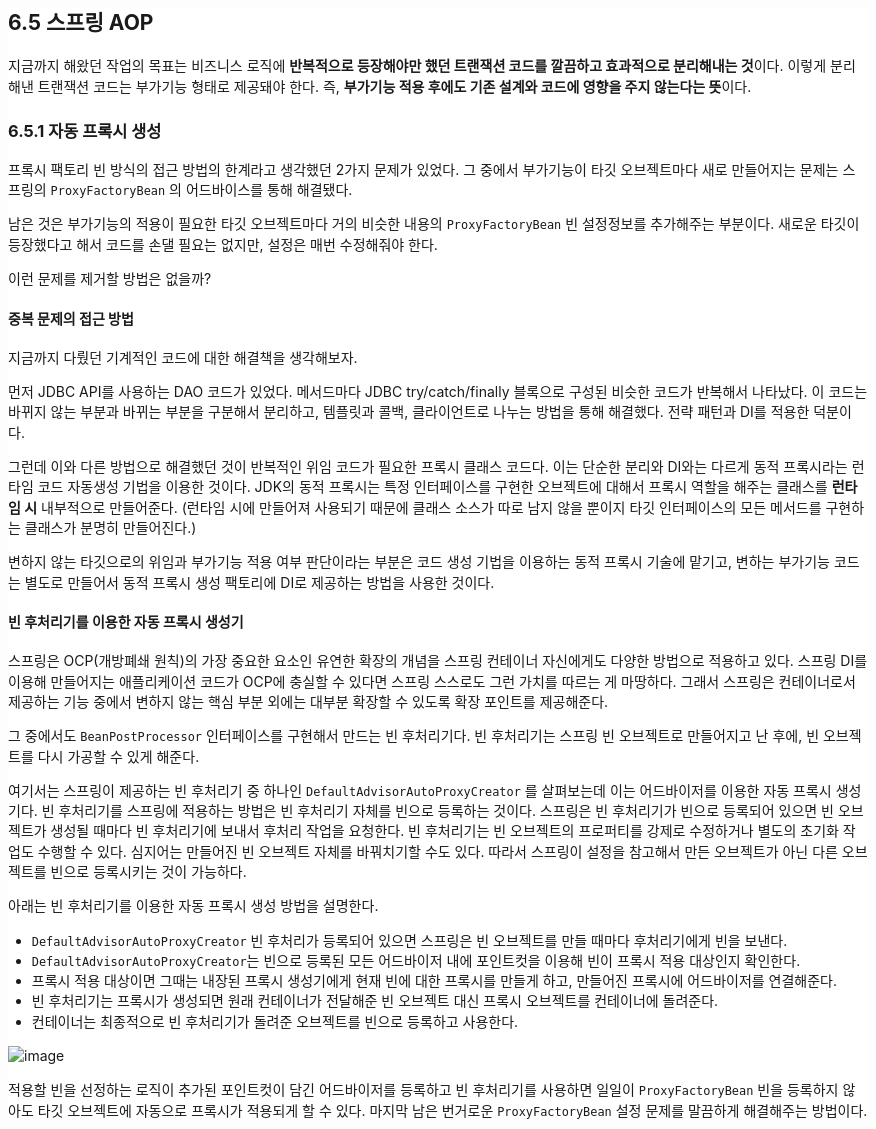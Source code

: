 ## 6.5 스프링 AOP

지금까지 해왔던 작업의 목표는 비즈니스 로직에 **반복적으로 등장해야만 했던 트랜잭션 코드를 깔끔하고 효과적으로 분리해내는 것**이다.  이렇게 분리해낸 트랜잭션 코드는 부가기능 형태로 제공돼야 한다. 즉, **부가기능 적용 후에도 기존 설계와 코드에 영향을 주지 않는다는 뜻**이다.

### 6.5.1 자동 프록시 생성

프록시 팩토리 빈 방식의 접근 방법의 한계라고 생각했던 2가지 문제가 있었다. 그 중에서 부가기능이 타깃 오브젝트마다 새로 만들어지는 문제는 스프링의 `ProxyFactoryBean` 의 어드바이스를 통해 해결됐다.

남은 것은 부가기능의 적용이 필요한 타깃 오브젝트마다 거의 비슷한 내용의 `ProxyFactoryBean` 빈 설정정보를 추가해주는 부분이다. 새로운 타깃이 등장했다고 해서 코드를 손댈 필요는 없지만, 설정은 매번 수정해줘야 한다.

이런 문제를 제거할 방법은 없을까?

#### 중복 문제의 접근 방법

지금까지 다뤘던 기계적인 코드에 대한 해결책을 생각해보자.

먼저 JDBC API를 사용하는 DAO 코드가 있었다. 메서드마다 JDBC try/catch/finally 블록으로 구성된 비슷한 코드가 반복해서 나타났다. 이 코드는 바뀌지 않는 부분과 바뀌는 부분을 구분해서 분리하고, 템플릿과 콜백, 클라이언트로 나누는 방법을 통해 해결했다. 전략 패턴과 DI를 적용한 덕분이다.

그런데 이와 다른 방법으로 해결했던 것이 반복적인 위임 코드가 필요한 프록시 클래스 코드다. 이는 단순한 분리와 DI와는 다르게 동적 프록시라는 런타임 코드 자동생성 기법을 이용한 것이다. JDK의 동적 프록시는 특정 인터페이스를 구현한 오브젝트에 대해서 프록시 역할을 해주는 클래스를 **런타임 시** 내부적으로 만들어준다. (런타임 시에 만들어져 사용되기 때문에 클래스 소스가 따로 남지 않을 뿐이지 타깃 인터페이스의 모든 메서드를 구현하는 클래스가 분명히 만들어진다.)

변하지 않는 타깃으로의 위임과 부가기능 적용 여부 판단이라는 부분은 코드 생성 기법을 이용하는 동적 프록시 기술에 맡기고, 변하는 부가기능 코드는 별도로 만들어서 동적 프록시 생성 팩토리에 DI로 제공하는 방법을 사용한 것이다.

#### 빈 후처리기를 이용한 자동 프록시 생성기

스프링은 OCP(개방폐쇄 원칙)의 가장 중요한 요소인 유연한 확장의 개념을 스프링 컨테이너 자신에게도 다양한 방법으로 적용하고 있다. 스프링 DI를 이용해 만들어지는 애플리케이션 코드가 OCP에 충실할 수 있다면 스프링 스스로도 그런 가치를 따르는 게 마땅하다. 그래서 스프링은 컨테이너로서 제공하는 기능 중에서 변하지 않는 핵심 부분 외에는 대부분 확장할 수 있도록 확장 포인트를 제공해준다.

그 중에서도 `BeanPostProcessor` 인터페이스를 구현해서 만드는 빈 후처리기다. 빈 후처리기는 스프링 빈 오브젝트로 만들어지고 난 후에, 빈 오브젝트를 다시 가공할 수 있게 해준다.

여기서는 스프링이 제공하는 빈 후처리기 중 하나인 `DefaultAdvisorAutoProxyCreator` 를 살펴보는데 이는 어드바이저를 이용한 자동 프록시 생성기다. 빈 후처리기를 스프링에 적용하는 방법은 빈 후처리기 자체를 빈으로 등록하는 것이다. 스프링은 빈 후처리기가 빈으로 등록되어 있으면 빈 오브젝트가 생성될 때마다 빈 후처리기에 보내서 후처리 작업을 요청한다. 빈 후처리기는 빈 오브젝트의 프로퍼티를 강제로 수정하거나 별도의 초기화 작업도 수행할 수 있다. 심지어는 만들어진 빈 오브젝트 자체를 바꿔치기할 수도 있다. 따라서 스프링이 설정을 참고해서 만든 오브젝트가 아닌 다른 오브젝트를 빈으로 등록시키는 것이 가능하다.

아래는 빈 후처리기를 이용한 자동 프록시 생성 방법을 설명한다.

- `DefaultAdvisorAutoProxyCreator` 빈 후처리가 등록되어 있으면 스프링은 빈 오브젝트를 만들 때마다 후처리기에게 빈을 보낸다. 
- `DefaultAdvisorAutoProxyCreator`는 빈으로 등록된 모든 어드바이저 내에 포인트컷을 이용해 빈이 프록시 적용 대상인지 확인한다.
- 프록시 적용 대상이면 그때는 내장된 프록시 생성기에게 현재 빈에 대한 프록시를 만들게 하고, 만들어진 프록시에 어드바이저를 연결해준다. 
- 빈 후처리기는 프록시가 생성되면 원래 컨테이너가 전달해준 빈 오브젝트 대신 프록시 오브젝트를 컨테이너에 돌려준다.
- 컨테이너는 최종적으로 빈 후처리기가 돌려준 오브젝트를 빈으로 등록하고 사용한다.


<img width="621" alt="image" src="https://github.com/user-attachments/assets/d0cf070b-f963-4a3e-a6a8-ca82e0100924">

적용할 빈을 선정하는 로직이 추가된 포인트컷이 담긴 어드바이저를 등록하고 빈 후처리기를 사용하면 일일이 `ProxyFactoryBean` 빈을 등록하지 않아도 타깃 오브젝트에 자동으로 프록시가 적용되게 할 수 있다. 마지막 남은 번거로운 `ProxyFactoryBean` 설정 문제를 말끔하게 해결해주는 방법이다.
